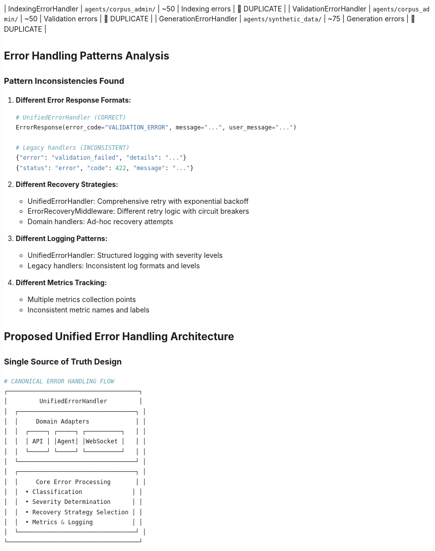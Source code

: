 | IndexingErrorHandler | `agents/corpus_admin/` | ~50 | Indexing errors | 🚫 DUPLICATE |
| ValidationErrorHandler | `agents/corpus_admin/` | ~50 | Validation errors | 🚫 DUPLICATE |
| GenerationErrorHandler | `agents/synthetic_data/` | ~75 | Generation errors | 🚫 DUPLICATE |

## Error Handling Patterns Analysis

### Pattern Inconsistencies Found

1. **Different Error Response Formats:**
   ```python
   # UnifiedErrorHandler (CORRECT)
   ErrorResponse(error_code="VALIDATION_ERROR", message="...", user_message="...")
   
   # Legacy handlers (INCONSISTENT)
   {"error": "validation_failed", "details": "..."}
   {"status": "error", "code": 422, "message": "..."}
   ```

2. **Different Recovery Strategies:**
   - UnifiedErrorHandler: Comprehensive retry with exponential backoff
   - ErrorRecoveryMiddleware: Different retry logic with circuit breakers
   - Domain handlers: Ad-hoc recovery attempts

3. **Different Logging Patterns:**
   - UnifiedErrorHandler: Structured logging with severity levels
   - Legacy handlers: Inconsistent log formats and levels

4. **Different Metrics Tracking:**
   - Multiple metrics collection points
   - Inconsistent metric names and labels

## Proposed Unified Error Handling Architecture

### Single Source of Truth Design

```python
# CANONICAL ERROR HANDLING FLOW
┌─────────────────────────────────────┐
│         UnifiedErrorHandler         │
│  ┌─────────────────────────────────┐ │
│  │     Domain Adapters             │ │
│  │  ┌─────┐ ┌─────┐ ┌──────────┐   │ │
│  │  │ API │ │Agent│ │WebSocket │   │ │
│  │  └─────┘ └─────┘ └──────────┘   │ │
│  └─────────────────────────────────┘ │
│  ┌─────────────────────────────────┐ │
│  │     Core Error Processing       │ │
│  │  • Classification              │ │
│  │  • Severity Determination      │ │
│  │  • Recovery Strategy Selection │ │
│  │  • Metrics & Logging           │ │
│  └─────────────────────────────────┘ │
└─────────────────────────────────────┘
```

